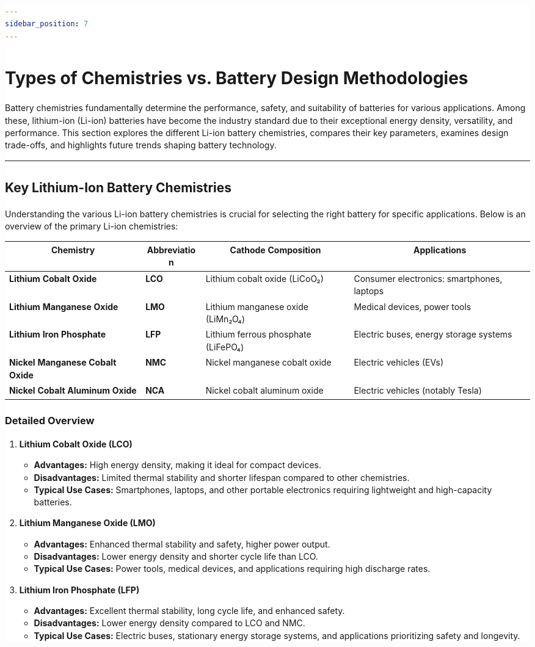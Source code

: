 ```yaml
---
sidebar_position: 7
---
```


# Types of Chemistries vs. Battery Design Methodologies

Battery chemistries fundamentally determine the performance, safety, and suitability of batteries for various applications. Among these, lithium-ion (Li-ion) batteries have become the industry standard due to their exceptional energy density, versatility, and performance. This section explores the different Li-ion battery chemistries, compares their key parameters, examines design trade-offs, and highlights future trends shaping battery technology.

---

## Key Lithium-Ion Battery Chemistries

Understanding the various Li-ion battery chemistries is crucial for selecting the right battery for specific applications. Below is an overview of the primary Li-ion chemistries:

| **Chemistry**             | **Abbreviation** | **Cathode Composition**            | **Applications**                      |
|---------------------------|------------------|------------------------------------|----------------------------------------|
| **Lithium Cobalt Oxide**  | **LCO**          | Lithium cobalt oxide (LiCoO₂)      | Consumer electronics: smartphones, laptops |
| **Lithium Manganese Oxide** | **LMO**        | Lithium manganese oxide (LiMn₂O₄)  | Medical devices, power tools           |
| **Lithium Iron Phosphate** | **LFP**         | Lithium ferrous phosphate (LiFePO₄)| Electric buses, energy storage systems |
| **Nickel Manganese Cobalt Oxide** | **NMC** | Nickel manganese cobalt oxide      | Electric vehicles (EVs)                |
| **Nickel Cobalt Aluminum Oxide** | **NCA** | Nickel cobalt aluminum oxide       | Electric vehicles (notably Tesla)      |

### Detailed Overview

1. **Lithium Cobalt Oxide (LCO)**
   - **Advantages:** High energy density, making it ideal for compact devices.
   - **Disadvantages:** Limited thermal stability and shorter lifespan compared to other chemistries.
   - **Typical Use Cases:** Smartphones, laptops, and other portable electronics requiring lightweight and high-capacity batteries.

2. **Lithium Manganese Oxide (LMO)**
   - **Advantages:** Enhanced thermal stability and safety, higher power output.
   - **Disadvantages:** Lower energy density and shorter cycle life than LCO.
   - **Typical Use Cases:** Power tools, medical devices, and applications requiring high discharge rates.

3. **Lithium Iron Phosphate (LFP)**
   - **Advantages:** Excellent thermal stability, long cycle life, and enhanced safety.
   - **Disadvantages:** Lower energy density compared to LCO and NMC.
   - **Typical Use Cases:** Electric buses, stationary energy storage systems, and applications prioritizing safety and longevity.
